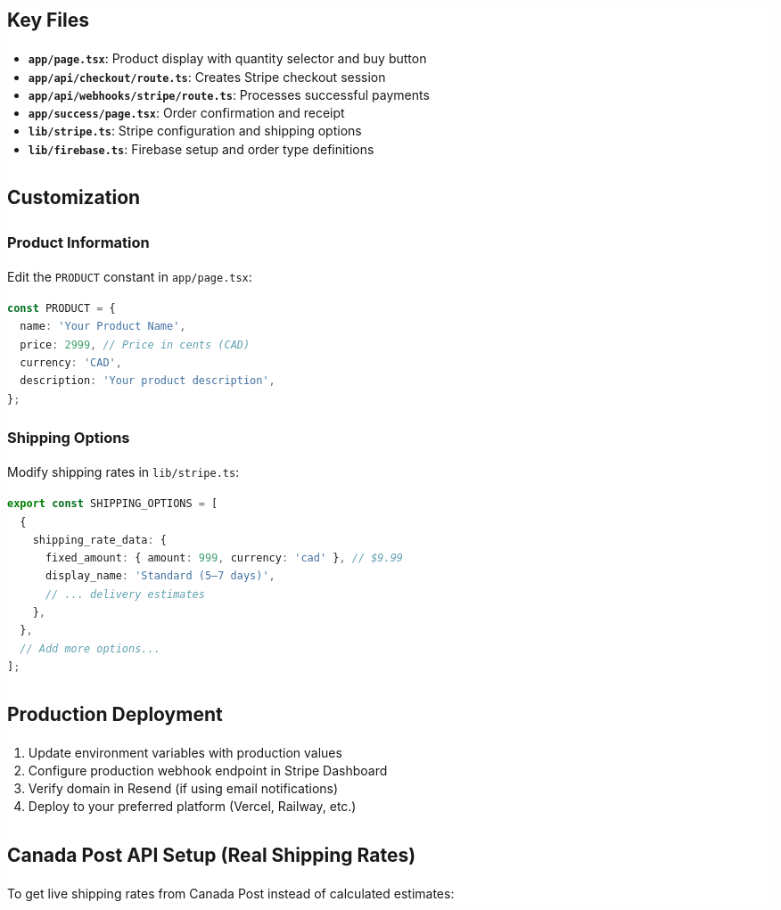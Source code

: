 ## Key Files

- **`app/page.tsx`**: Product display with quantity selector and buy button
- **`app/api/checkout/route.ts`**: Creates Stripe checkout session
- **`app/api/webhooks/stripe/route.ts`**: Processes successful payments
- **`app/success/page.tsx`**: Order confirmation and receipt
- **`lib/stripe.ts`**: Stripe configuration and shipping options
- **`lib/firebase.ts`**: Firebase setup and order type definitions

## Customization

### Product Information

Edit the `PRODUCT` constant in `app/page.tsx`:

```typescript
const PRODUCT = {
  name: 'Your Product Name',
  price: 2999, // Price in cents (CAD)
  currency: 'CAD',
  description: 'Your product description',
};
```

### Shipping Options

Modify shipping rates in `lib/stripe.ts`:

```typescript
export const SHIPPING_OPTIONS = [
  {
    shipping_rate_data: {
      fixed_amount: { amount: 999, currency: 'cad' }, // $9.99
      display_name: 'Standard (5–7 days)',
      // ... delivery estimates
    },
  },
  // Add more options...
];
```

## Production Deployment

1. Update environment variables with production values
2. Configure production webhook endpoint in Stripe Dashboard
3. Verify domain in Resend (if using email notifications)
4. Deploy to your preferred platform (Vercel, Railway, etc.)

## Canada Post API Setup (Real Shipping Rates)

To get live shipping rates from Canada Post instead of calculated estimates:
